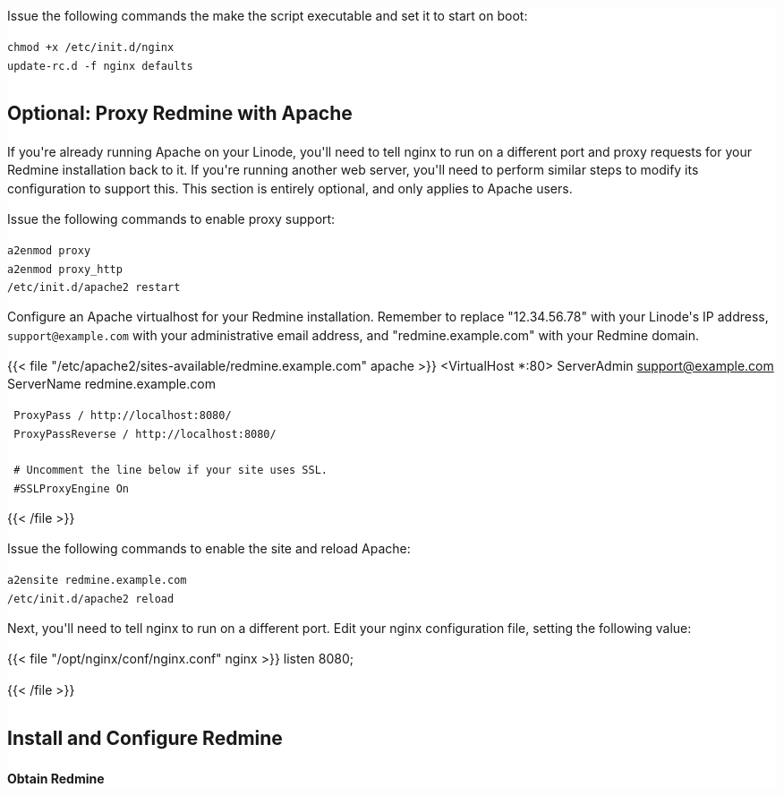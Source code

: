 
Issue the following commands the make the script executable and set it to start on boot:

    chmod +x /etc/init.d/nginx
    update-rc.d -f nginx defaults

## Optional: Proxy Redmine with Apache

If you're already running Apache on your Linode, you'll need to tell nginx to run on a different port and proxy requests for your Redmine installation back to it. If you're running another web server, you'll need to perform similar steps to modify its configuration to support this. This section is entirely optional, and only applies to Apache users.

Issue the following commands to enable proxy support:

    a2enmod proxy
    a2enmod proxy_http
    /etc/init.d/apache2 restart

Configure an Apache virtualhost for your Redmine installation. Remember to replace "12.34.56.78" with your Linode's IP address, `support@example.com` with your administrative email address, and "redmine.example.com" with your Redmine domain.

{{< file "/etc/apache2/sites-available/redmine.example.com" apache >}}
<VirtualHost *:80>
     ServerAdmin support@example.com
     ServerName redmine.example.com

     ProxyPass / http://localhost:8080/
     ProxyPassReverse / http://localhost:8080/

     # Uncomment the line below if your site uses SSL.
     #SSLProxyEngine On
</VirtualHost>

{{< /file >}}


Issue the following commands to enable the site and reload Apache:

    a2ensite redmine.example.com
    /etc/init.d/apache2 reload

Next, you'll need to tell nginx to run on a different port. Edit your nginx configuration file, setting the following value:

{{< file "/opt/nginx/conf/nginx.conf" nginx >}}
listen 8080;

{{< /file >}}


## Install and Configure Redmine

#### Obtain Redmine
